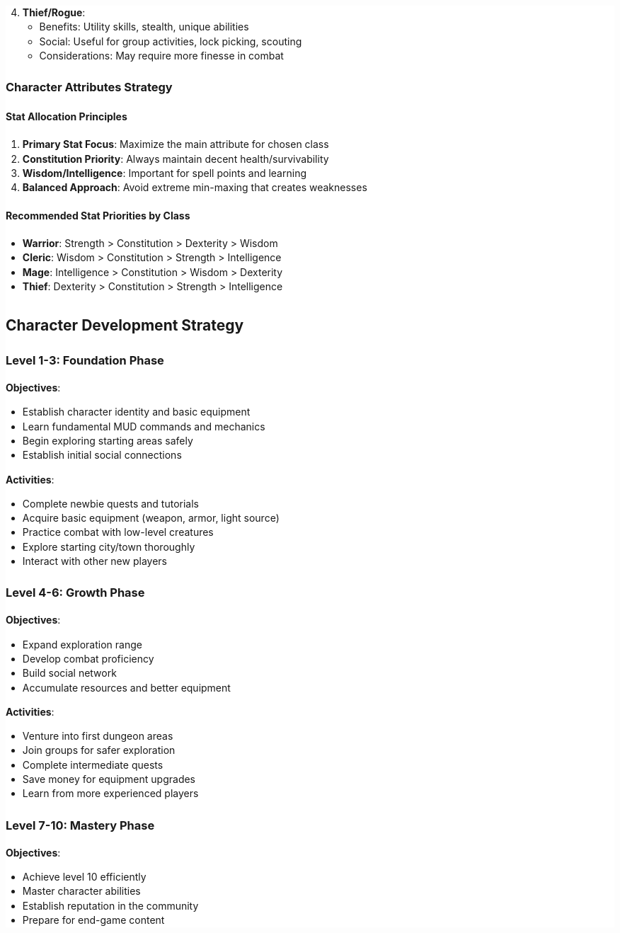 4. **Thief/Rogue**: 
   - Benefits: Utility skills, stealth, unique abilities
   - Social: Useful for group activities, lock picking, scouting
   - Considerations: May require more finesse in combat

### Character Attributes Strategy

#### Stat Allocation Principles
1. **Primary Stat Focus**: Maximize the main attribute for chosen class
2. **Constitution Priority**: Always maintain decent health/survivability
3. **Wisdom/Intelligence**: Important for spell points and learning
4. **Balanced Approach**: Avoid extreme min-maxing that creates weaknesses

#### Recommended Stat Priorities by Class
- **Warrior**: Strength > Constitution > Dexterity > Wisdom
- **Cleric**: Wisdom > Constitution > Strength > Intelligence
- **Mage**: Intelligence > Constitution > Wisdom > Dexterity
- **Thief**: Dexterity > Constitution > Strength > Intelligence

## Character Development Strategy

### Level 1-3: Foundation Phase
**Objectives**:
- Establish character identity and basic equipment
- Learn fundamental MUD commands and mechanics
- Begin exploring starting areas safely
- Establish initial social connections

**Activities**:
- Complete newbie quests and tutorials
- Acquire basic equipment (weapon, armor, light source)
- Practice combat with low-level creatures
- Explore starting city/town thoroughly
- Interact with other new players

### Level 4-6: Growth Phase
**Objectives**:
- Expand exploration range
- Develop combat proficiency
- Build social network
- Accumulate resources and better equipment

**Activities**:
- Venture into first dungeon areas
- Join groups for safer exploration
- Complete intermediate quests
- Save money for equipment upgrades
- Learn from more experienced players

### Level 7-10: Mastery Phase
**Objectives**:
- Achieve level 10 efficiently
- Master character abilities
- Establish reputation in the community
- Prepare for end-game content
